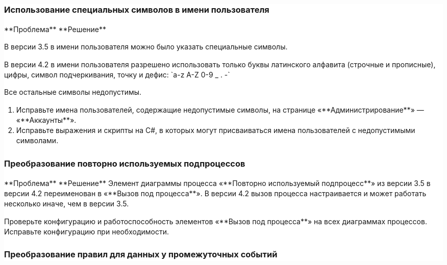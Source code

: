 
### Использование специальных символов в имени пользователя

</td>
</tr>
<tr markdown="block">
<td markdown="block">**Проблема**</td>
<td markdown="block">**Решение**</td>
</tr>
<tr markdown="block">
<td markdown="block">
<p markdown><span markdown="block">В версии 3.5 в имени пользователя можно было указать специальные символы.</p>
<p markdown>В версии 4.2 в имени пользователя разрешено использовать только буквы латинского алфавита (строчные и прописные), цифры, символ подчеркивания, точку и дефис: `a-z A-Z 0-9 _ . -`</p>
<p markdown>Все остальные символы недопустимы.</p>
</td>
<td markdown="block">
<ol markdown="block">
<li markdown="block">Исправьте имена пользователей, содержащие недопустимые символы, на странице «**Администрирование**» — «**Аккаунты**».</li>
<li markdown="block">Исправьте выражения и скрипты на C#, в которых могут присваиваться имена пользователей с недопустимыми символами.</li>
</ol>
</td>
</tr>
<tr markdown="block">
<td colspan="2" markdown="block">

### Преобразование повторно используемых подпроцессов

</td>
</tr>
<tr markdown="block">
<td markdown="block">**Проблема**</td>
<td markdown="block">**Решение**</td>
</tr>
<tr markdown="block">
<td markdown="block">Элемент диаграммы процесса «**Повторно используемый подпроцесс**» из версии 3.5 в версии 4.2 переименован в «**Вызов под процесса**». В версии 4.2 вызов процесса настраивается и может работать несколько иначе, чем в версии 3.5.</td>
<td markdown="block">
<p markdown>Проверьте конфигурацию и работоспособность элементов <span markdown="block">«**Вызов под процесса**» на всех диаграммах процессов. Исправьте конфигурацию при необходимости.</p>
</td>
</tr>
<tr markdown="block">
<td colspan="2" markdown="block">

### Преобразование правил для данных у промежуточных событий
